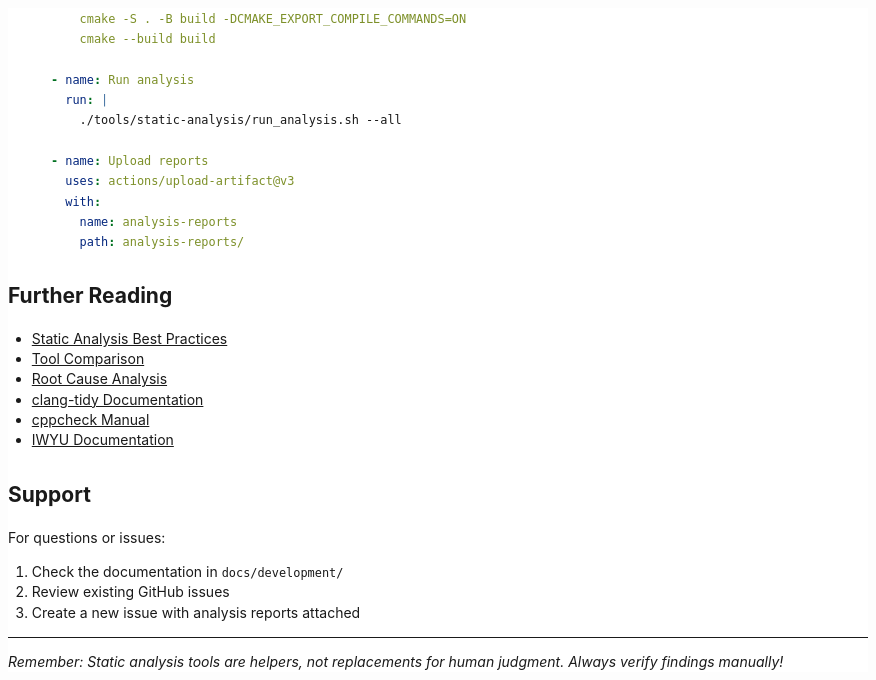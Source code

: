 ```yaml
          cmake -S . -B build -DCMAKE_EXPORT_COMPILE_COMMANDS=ON
          cmake --build build

      - name: Run analysis
        run: |
          ./tools/static-analysis/run_analysis.sh --all

      - name: Upload reports
        uses: actions/upload-artifact@v3
        with:
          name: analysis-reports
          path: analysis-reports/
```

## Further Reading

- [Static Analysis Best Practices](../../docs/development/STATIC_ANALYSIS_BEST_PRACTICES.md)
- [Tool Comparison](../../docs/development/STATIC_ANALYSIS_TOOLS_COMPARISON.md)
- [Root Cause Analysis](../../docs/development/DEAD_CODE_ANALYSIS_ROOT_CAUSE.md)
- [clang-tidy Documentation](https://clang.llvm.org/extra/clang-tidy/)
- [cppcheck Manual](https://cppcheck.sourceforge.io/manual.pdf)
- [IWYU Documentation](https://github.com/include-what-you-use/include-what-you-use)

## Support

For questions or issues:

1. Check the documentation in `docs/development/`
2. Review existing GitHub issues
3. Create a new issue with analysis reports attached

---

_Remember: Static analysis tools are helpers, not replacements for human judgment. Always verify findings manually!_
